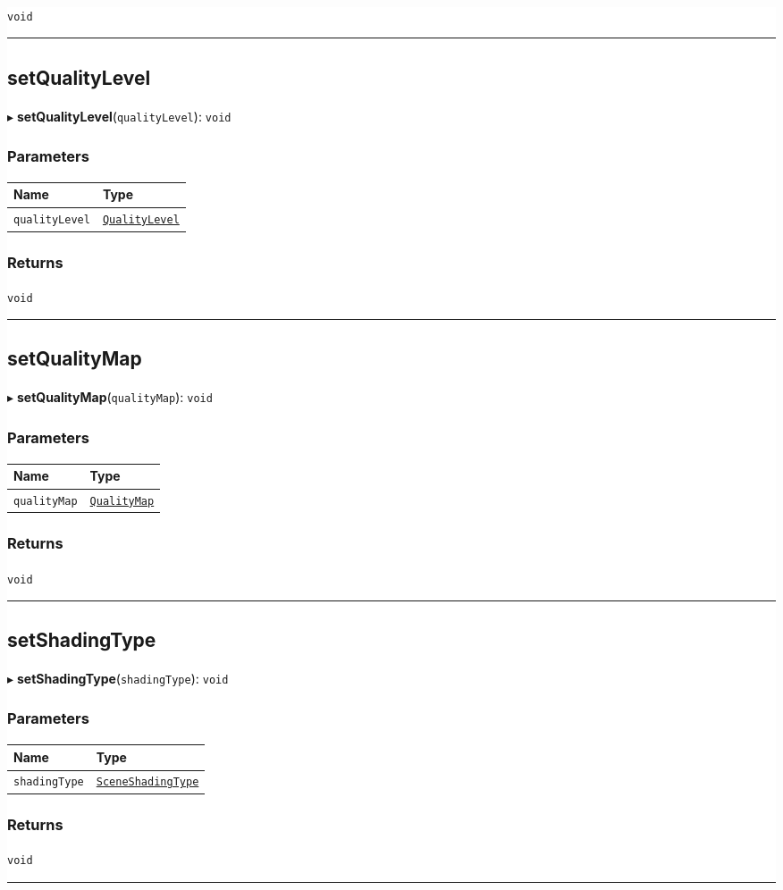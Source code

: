 `void`

___

## setQualityLevel

▸ **setQualityLevel**(`qualityLevel`): `void`

### Parameters

| Name | Type |
| :------ | :------ |
| `qualityLevel` | [`QualityLevel`](../modules/configurator_core_src_roomle_configurator._internal_.md#qualitylevel) |

### Returns

`void`

___

## setQualityMap

▸ **setQualityMap**(`qualityMap`): `void`

### Parameters

| Name | Type |
| :------ | :------ |
| `qualityMap` | [`QualityMap`](../modules/configurator_core_src_roomle_configurator._internal_.md#qualitymap) |

### Returns

`void`

___

## setShadingType

▸ **setShadingType**(`shadingType`): `void`

### Parameters

| Name | Type |
| :------ | :------ |
| `shadingType` | [`SceneShadingType`](../modules/configurator_core_src_configurator._internal_.md#sceneshadingtype) |

### Returns

`void`

___
